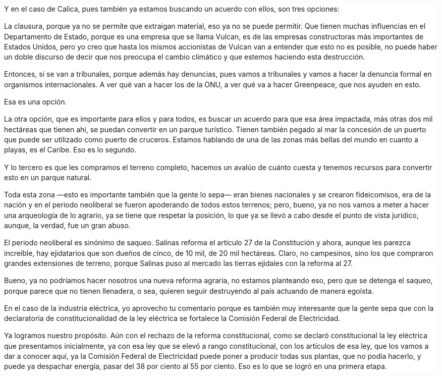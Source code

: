 Y en el caso de Calica, pues también ya estamos buscando un acuerdo con ellos,
son tres opciones:

La clausura, porque ya no se permite que extraigan material, eso ya no se
puede permitir. Que tienen muchas influencias en el Departamento de Estado,
porque es una empresa que se llama Vulcan, es de las empresas constructoras
más importantes de Estados Unidos, pero yo creo que hasta los mismos
accionistas de Vulcan van a entender que esto no es posible, no puede haber un
doble discurso de decir que nos preocupa el cambio climático y que estemos
haciendo esta destrucción.

Entonces, si se van a tribunales, porque además hay denuncias, pues vamos a
tribunales y vamos a hacer la denuncia formal en organismos internacionales. A
ver qué van a hacer los de la ONU, a ver qué va a hacer Greenpeace, que nos
ayuden en esto.

Esa es una opción.

La otra opción, que es importante para ellos y para todos, es buscar un
acuerdo para que esa área impactada, más otras dos mil hectáreas que tienen
ahí, se puedan convertir en un parque turístico. Tienen también pegado al mar
la concesión de un puerto que puede ser utilizado como puerto de cruceros.
Estamos hablando de una de las zonas más bellas del mundo en cuanto a playas,
es el Caribe. Eso es lo segundo.

Y lo tercero es que les compramos el terreno completo, hacemos un avalúo de
cuánto cuesta y tenemos recursos para convertir esto en un parque natural.

Toda esta zona —esto es importante también que la gente lo sepa— eran bienes
nacionales y se crearon fideicomisos, era de la nación y en el periodo
neoliberal se fueron apoderando de todos estos terrenos; pero, bueno, ya no
nos vamos a meter a hacer una arqueología de lo agrario, ya se tiene que
respetar la posición, lo que ya se llevó a cabo desde el punto de vista
jurídico, aunque, la verdad, fue un gran abuso.

El periodo neoliberal es sinónimo de saqueo. Salinas reforma el artículo 27 de
la Constitución y ahora, aunque les parezca increíble, hay ejidatarios que son
dueños de cinco, de 10 mil, de 20 mil hectáreas. Claro, no campesinos, sino
los que compraron grandes extensiones de terreno, porque Salinas puso al
mercado las tierras ejidales con la reforma al 27.

Bueno, ya no podríamos hacer nosotros una nueva reforma agraria, no estamos
planteando eso, pero que se detenga el saqueo, porque parece que no tienen
llenadera, o sea, quieren seguir destruyendo al país actuando de manera
egoísta.

En el caso de la industria eléctrica, yo aprovecho tu comentario porque es
también muy interesante que la gente sepa que con la declaratoria de
constitucionalidad de la ley eléctrica se fortalece la Comisión Federal de
Electricidad.

Ya logramos nuestro propósito. Aún con el rechazo de la reforma
constitucional, como se declaró constitucional la ley eléctrica que
presentamos inicialmente, ya con esa ley que se elevó a rango constitucional,
con los artículos de esa ley, que los vamos a dar a conocer aquí, ya la
Comisión Federal de Electricidad puede poner a producir todas sus plantas, que
no podía hacerlo, y puede ya despachar energía, pasar del 38 por ciento al 55
por ciento. Eso es lo que se logró en una primera etapa.
